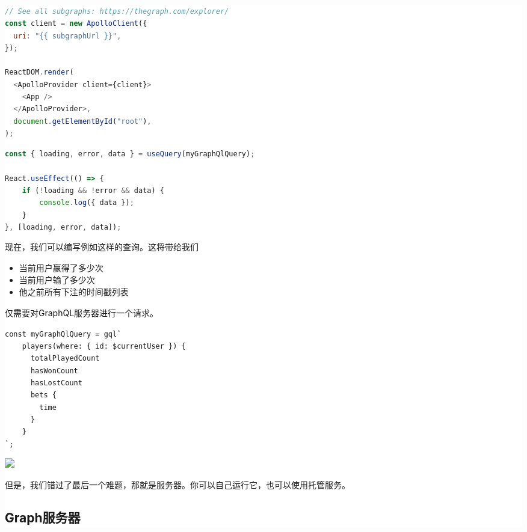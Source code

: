 
```js
// See all subgraphs: https://thegraph.com/explorer/
const client = new ApolloClient({
  uri: "{{ subgraphUrl }}",
});

ReactDOM.render(
  <ApolloProvider client={client}>
    <App />
  </ApolloProvider>,
  document.getElementById("root"),
);
```


```js
const { loading, error, data } = useQuery(myGraphQlQuery);

React.useEffect(() => {
    if (!loading && !error && data) {
        console.log({ data });
    }
}, [loading, error, data]);
```


现在，我们可以编写例如这样的查询。这将带给我们

* 当前用户赢得了多少次
* 当前用户输了多少次
* 他之前所有下注的时间戳列表

仅需要对GraphQL服务器进行一个请求。

```
const myGraphQlQuery = gql`
    players(where: { id: $currentUser }) {
      totalPlayedCount
      hasWonCount
      hasLostCount
      bets {
        time
      }
    }
`;
```

![](https://img.learnblockchain.cn/2020/09/27/16011716047509.jpg)


但是，我们错过了最后一个难题，那就是服务器。你可以自己运行它，也可以使用托管服务。


## Graph服务器

